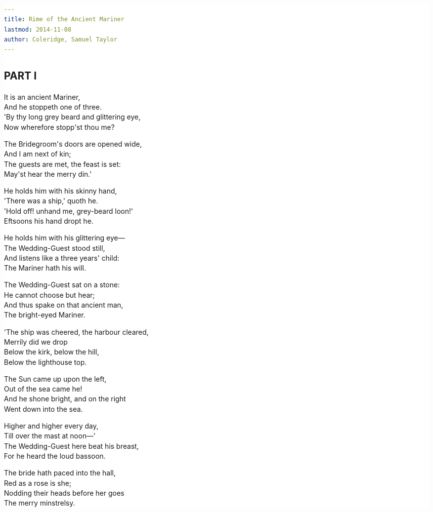```yaml
---  
title: Rime of the Ancient Mariner  
lastmod: 2014-11-08
author: Coleridge, Samuel Taylor  
---  
```


## PART I  
It is an ancient Mariner,  
And he stoppeth one of three.  
'By thy long grey beard and glittering eye,  
Now wherefore stopp'st thou me?  

The Bridegroom's doors are opened wide,  
And I am next of kin;  
The guests are met, the feast is set:  
May'st hear the merry din.'  

He holds him with his skinny hand,  
'There was a ship,' quoth he.  
'Hold off! unhand me, grey-beard loon!'  
Eftsoons his hand dropt he.  

He holds him with his glittering eye—  
The Wedding-Guest stood still,  
And listens like a three years' child:  
The Mariner hath his will.  

The Wedding-Guest sat on a stone:  
He cannot choose but hear;  
And thus spake on that ancient man,  
The bright-eyed Mariner.  

'The ship was cheered, the harbour cleared,  
Merrily did we drop  
Below the kirk, below the hill,  
Below the lighthouse top.  

The Sun came up upon the left,  
Out of the sea came he!  
And he shone bright, and on the right  
Went down into the sea.  

Higher and higher every day,  
Till over the mast at noon—'  
The Wedding-Guest here beat his breast,  
For he heard the loud bassoon.  

The bride hath paced into the hall,  
Red as a rose is she;  
Nodding their heads before her goes  
The merry minstrelsy.  
